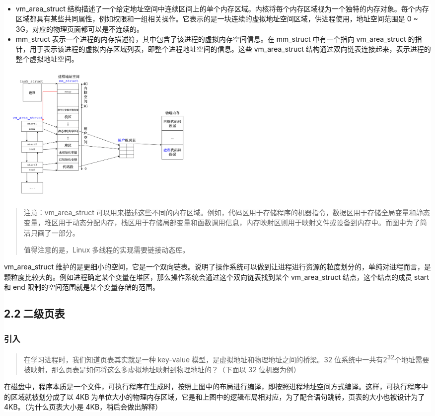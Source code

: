 - vm_area_struct 结构描述了一个给定地址空间中连续区间上的单个内存区域。内核将每个内存区域视为一个独特的内存对象。每个内存区域都具有某些共同属性，例如权限和一组相关操作。它表示的是一块连续的虚拟地址空间区域，供进程使用，地址空间范围是 0 ~ 3G，对应的物理页面都可以是不连续的。
- mm_struct 表示一个进程的内存描述符，其中包含了该进程的虚拟内存空间信息。在 mm_struct 中有一个指向 vm_area_struct 的指针，用于表示该进程的虚拟内存区域列表，即整个进程地址空间的信息。这些 vm_area_struct 结构通过双向链表连接起来，表示进程的整个虚拟地址空间。

<img src="./.线程概念与控制.IMG/image-20230405181108449.png" alt="image-20230405181108449" style="zoom:37%;" />

> 注意：vm_area_struct 可以用来描述这些不同的内存区域。例如，代码区用于存储程序的机器指令，数据区用于存储全局变量和静态变量，堆区用于动态分配内存，栈区用于存储局部变量和函数调用信息，内存映射区则用于映射文件或设备到内存中。而图中为了简洁只画了一部分。
>
> 值得注意的是，Linux 多线程的实现需要链接动态库。

vm_area_struct 维护的是更细小的空间，它是一个双向链表。说明了操作系统可以做到让进程进行资源的粒度划分的，单纯对进程而言，是颗粒度比较大的。例如进程确定某个变量在堆区，那么操作系统会通过这个双向链表找到某个 vm_area_struct 结点，这个结点的成员 start 和 end 限制的空间范围就是某个变量存储的范围。

## 2.2 二级页表

### 引入

> 在学习进程时，我们知道页表其实就是一种 key-value 模型，是虚拟地址和物理地址之间的桥梁。32 位系统中一共有$2^{32}$个地址需要被映射，那么页表是如何将这么多虚拟地址映射到物理地址的？（下面以 32 位机器为例）

在磁盘中，程序本质是一个文件，可执行程序在生成时，按照上图中的布局进行编译，即按照进程地址空间方式编译。这样，可执行程序中的区域就被划分成了以 4KB 为单位大小的物理内存区域，它是和上图中的逻辑布局相对应，为了配合语句跳转，页表的大小也被设计为了 4KB。（为什么页表大小是 4KB，稍后会做出解释）
